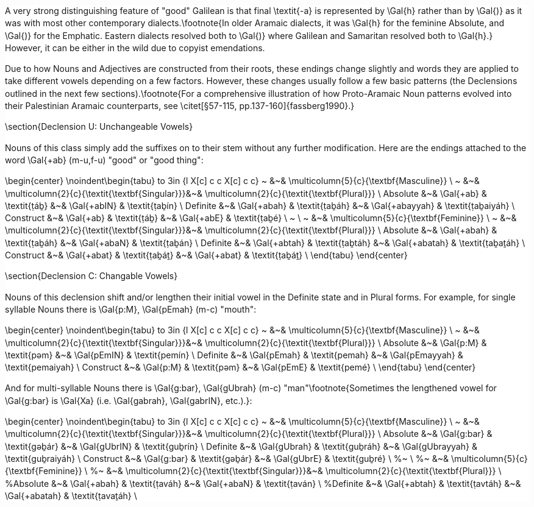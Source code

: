 A very strong distinguishing feature of "good" Galilean is that final \textit{-a} is represented by \Gal{h} rather than by \Gal{)} as it was with most other contemporary dialects.\footnote{In older Aramaic dialects, it was \Gal{h} for the feminine Absolute, and \Gal{)} for the Emphatic. Eastern dialects resolved both to \Gal{)} where Galilean and Samaritan resolved both to \Gal{h}.} However, it can be either in the wild due to copyist emendations.

Due to how Nouns and Adjectives are constructed from their roots, these endings change slightly and words they are applied to take different vowels depending on a few factors. However, these changes usually follow a few basic patterns (the Declensions outlined in the next few sections).\footnote{For a comprehensive illustration of how Proto-Aramaic Noun patterns evolved into their Palestinian Aramaic counterparts, see \citet[§57-115, pp.137-160]{fassberg1990}.}

\section{Declension U: Unchangeable Vowels}

Nouns of this class simply add the suffixes on to their stem without any further modification. Here are the endings attached to the word \Gal{+ab} (m-u,f-u) "good" or "good thing":

\begin{center}
\noindent\begin{tabu} to 3in {l X[c] c c X[c] c c}
~		&~&	\multicolumn{5}{c}{\textbf{Masculine}}			\\
~		&~&	\multicolumn{2}{c}{\textit{\textbf{Singular}}}&~&	\multicolumn{2}{c}{\textit{\textbf{Plural}}}	\\
Absolute	&~&	\Gal{+ab}		& \textit{ṭáḇ}			&~&	\Gal{+abIN}	& \textit{ṭaḇín}	\\
Definite	&~&	\Gal{+abah}	& \textit{ṭaḇáh}			&~&	\Gal{+abayyah}	& \textit{ṭaḇaiyáh}	\\
Construct	&~&	\Gal{+ab}		& \textit{ṭáḇ}			&~&	\Gal{+abE}	& \textit{ṭaḇé}	\\
~		\\
~		&~&	\multicolumn{5}{c}{\textbf{Feminine}}			\\
~		&~&	\multicolumn{2}{c}{\textit{\textbf{Singular}}}&~&	\multicolumn{2}{c}{\textit{\textbf{Plural}}}	\\
Absolute	&~&	\Gal{+abah}	& \textit{ṭaḇáh}			&~&	\Gal{+abaN}	& \textit{ṭaḇán}		\\
Definite	&~&	\Gal{+abtah}	& \textit{ṭaḇtáh}			&~&	\Gal{+abatah}	& \textit{ṭaḇaṯáh}		\\
Construct	&~&	\Gal{+abat}	& \textit{ṭaḇáṯ}			&~&	\Gal{+abat}	& \textit{ṭaḇáṯ}		\\
\end{tabu}
\end{center}

\section{Declension C: Changable Vowels}

Nouns of this declension shift and/or lengthen their initial vowel in the Definite state and in Plural forms. For example, for single syllable Nouns there is \Gal{p:M}, \Gal{pEmah} (m-c) "mouth":

\begin{center}
\noindent\begin{tabu} to 3in {l X[c] c c X[c] c c}
~		&~&	\multicolumn{5}{c}{\textbf{Masculine}}			\\
~		&~&	\multicolumn{2}{c}{\textit{\textbf{Singular}}}&~&	\multicolumn{2}{c}{\textit{\textbf{Plural}}}	\\
Absolute	&~&	\Gal{p:M}		& \textit{pəm}			&~&	\Gal{pEmIN}		& \textit{pemín}	\\
Definite	&~&	\Gal{pEmah}	& \textit{pemah}		&~&	\Gal{pEmayyah}	& \textit{pemaiyah}	\\
Construct	&~&	\Gal{p:M}		& \textit{pəm}			&~&	\Gal{pEmE}		& \textit{pemé}	\\
\end{tabu}
\end{center}

And for multi-syllable Nouns there is \Gal{g:bar}, \Gal{gUbrah} (m-c) "man"\footnote{Sometimes the lengthened vowel for \Gal{g:bar} is \Gal{Xa} (i.e. \Gal{gabrah}, \Gal{gabrIN}, etc.).}:

\begin{center}
\noindent\begin{tabu} to 3in {l X[c] c c X[c] c c}
~		&~&	\multicolumn{5}{c}{\textbf{Masculine}}			\\
~		&~&	\multicolumn{2}{c}{\textit{\textbf{Singular}}}&~&	\multicolumn{2}{c}{\textit{\textbf{Plural}}}	\\
Absolute	&~&	\Gal{g:bar}	& \textit{gəḇár}			&~&	\Gal{gUbrIN}		& \textit{guḇrín}	\\
Definite	&~&	\Gal{gUbrah}	& \textit{guḇráh}		&~&	\Gal{gUbrayyah}	& \textit{guḇraiyáh}	\\
Construct	&~&	\Gal{g:bar}	& \textit{gəḇár}			&~&	\Gal{gUbrE}		& \textit{guḇré}	\\
%~		\\
%~		&~&	\multicolumn{5}{c}{\textbf{Feminine}}			\\
%~		&~&	\multicolumn{2}{c}{\textit{\textbf{Singular}}}&~&	\multicolumn{2}{c}{\textit{\textbf{Plural}}}	\\
%Absolute	&~&	\Gal{+abah}	& \textit{ṭaváh}			&~&	\Gal{+abaN}	& \textit{ṭaván}		\\
%Definite	&~&	\Gal{+abtah}	& \textit{ṭavtáh}			&~&	\Gal{+abatah}	& \textit{ṭavaṯáh}		\\